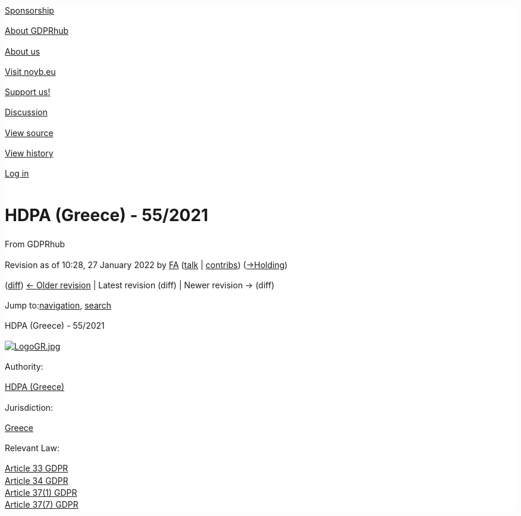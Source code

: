 [Sponsorship](/index.php?title=GDPRhub_Sponsorship)

[About GDPRhub](#)

[About us](/index.php?title=About_GDPRhub)

[Visit noyb.eu](https://www.noyb.eu)

[Support us!](https://www.noyb.eu/support)

[](# "Page tools")

[Discussion](/index.php?title=Talk:HDPA_\(Greece\)_-_55/2021&action=edit&redlink=1 "Discussion about the content page (page does not exist) [t]")

[View source](/index.php?title=HDPA_\(Greece\)_-_55/2021&action=edit "This page is protected.
You can view its source [e]")

[View history](/index.php?title=HDPA_\(Greece\)_-_55/2021&action=history "Past revisions of this page [h]")

[](# "You are not logged in.")

[Log in](/index.php?title=Special:UserLogin&returnto=HDPA+%28Greece%29+-+55%2F2021&returntoquery=oldid%3D22669 "You are encouraged to log in; however, it is not mandatory [o]")

# HDPA (Greece) - 55/2021

From GDPRhub

Revision as of 10:28, 27 January 2022 by [FA](/index.php?title=User:FA&action=edit&redlink=1 "User:FA (page does not exist)") ([talk](/index.php?title=User_talk:FA&action=edit&redlink=1 "User talk:FA (page does not exist)") | [contribs](/index.php?title=Special:Contributions/FA "Special:Contributions/FA")) ([→‎Holding](#Holding))

([diff](/index.php?title=HDPA_\(Greece\)_-_55/2021&diff=prev&oldid=22669 "HDPA (Greece) - 55/2021")) [← Older revision](/index.php?title=HDPA_\(Greece\)_-_55/2021&direction=prev&oldid=22669 "HDPA (Greece) - 55/2021") | Latest revision (diff) | Newer revision → (diff)

Jump to:[navigation](#mw-navigation), [search](#p-search)

HDPA (Greece) - 55/2021

[![LogoGR.jpg](/images/thumb/4/49/LogoGR.jpg/250px-LogoGR.jpg)](/index.php?title=File:LogoGR.jpg)

Authority:

[HDPA (Greece)](/index.php?title=HDPA_\(Greece\) "HDPA (Greece)")

Jurisdiction:

[Greece](/index.php?title=Category:Greece "Category:Greece")

Relevant Law:

[Article 33 GDPR](/index.php?title=Article_33_GDPR "Article 33 GDPR")  
[Article 34 GDPR](/index.php?title=Article_34_GDPR "Article 34 GDPR")  
[Article 37(1) GDPR](/index.php?title=Article_37_GDPR#1 "Article 37 GDPR")  
[Article 37(7) GDPR](/index.php?title=Article_37_GDPR#7 "Article 37 GDPR")
